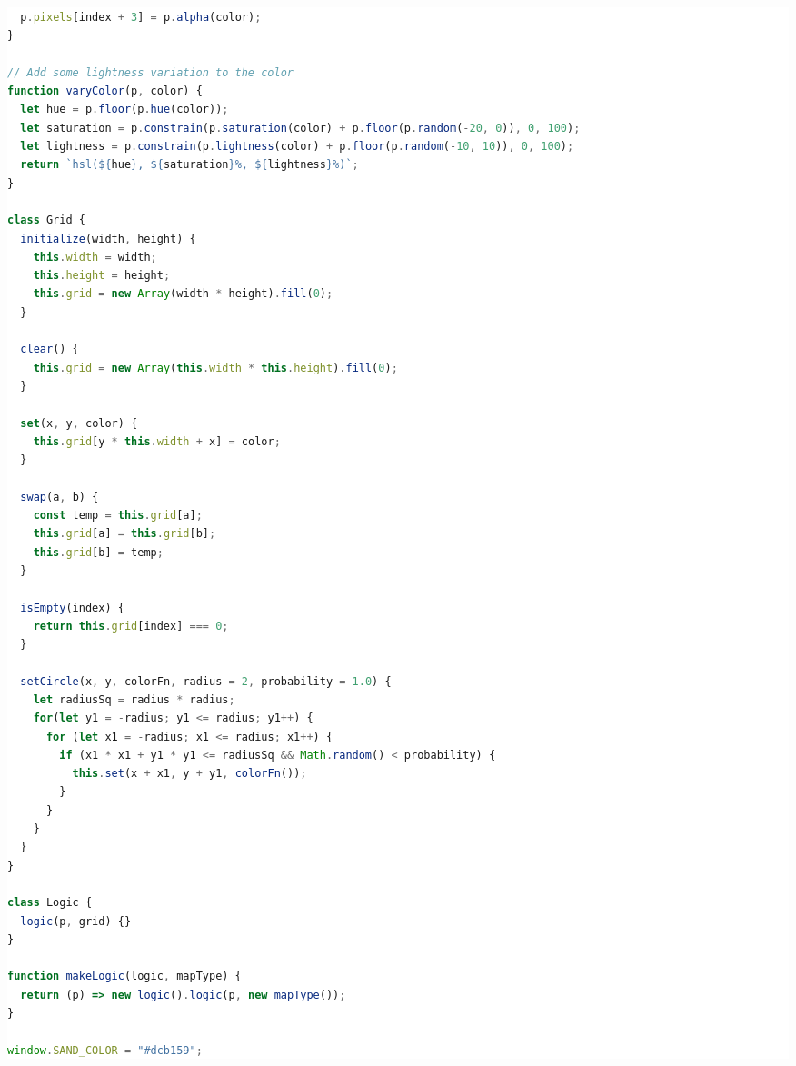```javascript
  p.pixels[index + 3] = p.alpha(color);
}

// Add some lightness variation to the color
function varyColor(p, color) {
  let hue = p.floor(p.hue(color));
  let saturation = p.constrain(p.saturation(color) + p.floor(p.random(-20, 0)), 0, 100);
  let lightness = p.constrain(p.lightness(color) + p.floor(p.random(-10, 10)), 0, 100);
  return `hsl(${hue}, ${saturation}%, ${lightness}%)`;
}

class Grid {
  initialize(width, height) {
    this.width = width;
    this.height = height;
    this.grid = new Array(width * height).fill(0);
  }

  clear() {
    this.grid = new Array(this.width * this.height).fill(0);
  }

  set(x, y, color) {
    this.grid[y * this.width + x] = color;
  }

  swap(a, b) {
    const temp = this.grid[a];
    this.grid[a] = this.grid[b];
    this.grid[b] = temp;
  }

  isEmpty(index) {
    return this.grid[index] === 0;
  }

  setCircle(x, y, colorFn, radius = 2, probability = 1.0) {
    let radiusSq = radius * radius;
    for(let y1 = -radius; y1 <= radius; y1++) {
      for (let x1 = -radius; x1 <= radius; x1++) {
        if (x1 * x1 + y1 * y1 <= radiusSq && Math.random() < probability) {
          this.set(x + x1, y + y1, colorFn());
        }
      }
    }
  }
}

class Logic {
  logic(p, grid) {}
}

function makeLogic(logic, mapType) {
  return (p) => new logic().logic(p, new mapType());
}

window.SAND_COLOR = "#dcb159";
```
